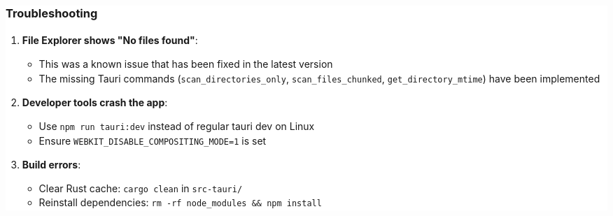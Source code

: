 ### Troubleshooting

1. **File Explorer shows "No files found"**: 
   - This was a known issue that has been fixed in the latest version
   - The missing Tauri commands (`scan_directories_only`, `scan_files_chunked`, `get_directory_mtime`) have been implemented

2. **Developer tools crash the app**:
   - Use `npm run tauri:dev` instead of regular tauri dev on Linux
   - Ensure `WEBKIT_DISABLE_COMPOSITING_MODE=1` is set

3. **Build errors**:
   - Clear Rust cache: `cargo clean` in `src-tauri/`
   - Reinstall dependencies: `rm -rf node_modules && npm install`
